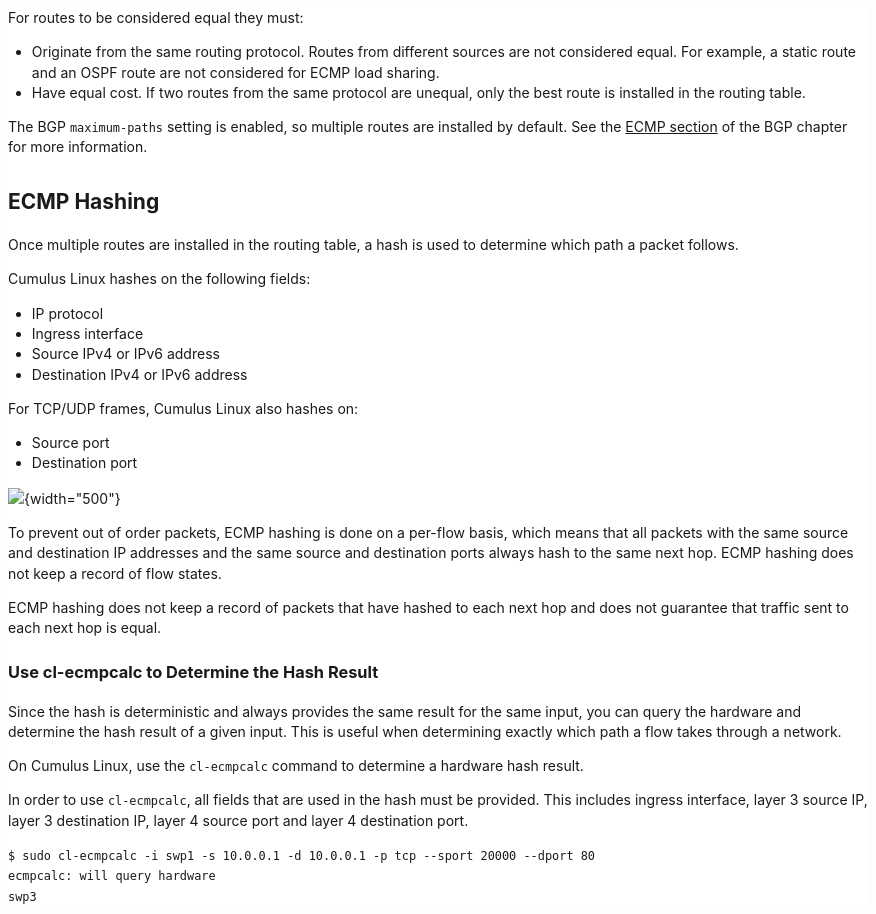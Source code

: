 For routes to be considered equal they must:

-   Originate from the same routing protocol. Routes from different
    sources are not considered equal. For example, a static route and an
    OSPF route are not considered for ECMP load sharing.
-   Have equal cost. If two routes from the same protocol are unequal,
    only the best route is installed in the routing table.

The BGP `maximum-paths` setting is enabled, so multiple routes are
installed by default. See the [ECMP
section](Border-Gateway-Protocol---BGP_8362926.html#BorderGatewayProtocol-BGP-ecmp)
of the BGP chapter for more information.

## ECMP Hashing

Once multiple routes are installed in the routing table, a hash is used
to determine which path a packet follows.  

Cumulus Linux hashes on the following fields:

-   IP protocol
-   Ingress interface
-   Source IPv4 or IPv6 address
-   Destination IPv4 or IPv6 address

For TCP/UDP frames, Cumulus Linux also hashes on:

-   Source port
-   Destination port

![](attachments/8362929/8362930.png){width="500"}

To prevent out of order packets, ECMP hashing is done on a per-flow
basis, which means that all packets with the same source and destination
IP addresses and the same source and destination ports always hash to
the same next hop. ECMP hashing does not keep a record of flow states.

ECMP hashing does not keep a record of packets that have hashed to each
next hop and does not guarantee that traffic sent to each next hop is
equal. 

### Use cl-ecmpcalc to Determine the Hash Result

Since the hash is deterministic and always provides the same result for
the same input, you can query the hardware and determine the hash result
of a given input. This is useful when determining exactly which path a
flow takes through a network. 

On Cumulus Linux, use the `cl-ecmpcalc` command to determine a hardware
hash result.

In order to use `cl-ecmpcalc`, all fields that are used in the hash must
be provided. This includes ingress interface, layer 3 source IP, layer 3
destination IP, layer 4 source port and layer 4 destination port. 

``` plain
$ sudo cl-ecmpcalc -i swp1 -s 10.0.0.1 -d 10.0.0.1 -p tcp --sport 20000 --dport 80
ecmpcalc: will query hardware
swp3
```
